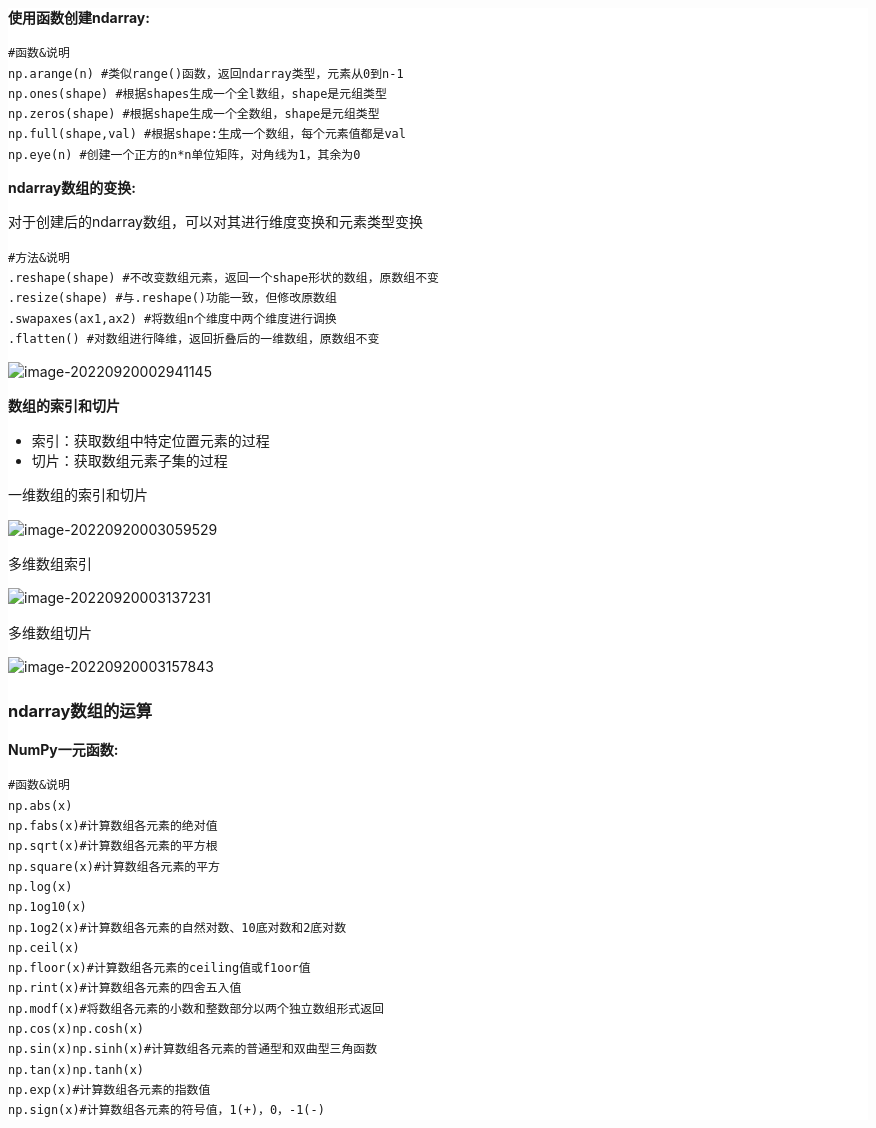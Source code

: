 **使用函数创建ndarray:**

    #函数&说明
    np.arange(n) #类似range()函数，返回ndarray类型，元素从0到n-1
    np.ones(shape) #根据shapes生成一个全l数组，shape是元组类型
    np.zeros(shape) #根据shape生成一个全数组，shape是元组类型
    np.full(shape,val) #根据shape:生成一个数组，每个元素值都是val
    np.eye(n) #创建一个正方的n*n单位矩阵，对角线为1，其余为0
    

**ndarray数组的变换:**

对于创建后的ndarray数组，可以对其进行维度变换和元素类型变换

    #方法&说明
    .reshape(shape) #不改变数组元素，返回一个shape形状的数组，原数组不变
    .resize(shape) #与.reshape()功能一致，但修改原数组
    .swapaxes(ax1,ax2) #将数组n个维度中两个维度进行调换
    .flatten() #对数组进行降维，返回折叠后的一维数组，原数组不变
    

![image-20220920002941145](https://img2022.cnblogs.com/blog/2910984/202209/2910984-20220920002943743-1325252769.png)

**数组的索引和切片**

*   索引：获取数组中特定位置元素的过程
*   切片：获取数组元素子集的过程

一维数组的索引和切片

![image-20220920003059529](https://img2022.cnblogs.com/blog/2910984/202209/2910984-20220920003101445-981037972.png)

多维数组索引

![image-20220920003137231](https://img2022.cnblogs.com/blog/2910984/202209/2910984-20220920003139141-484127738.png)

多维数组切片

![image-20220920003157843](https://img2022.cnblogs.com/blog/2910984/202209/2910984-20220920003159689-806595432.png)

### **ndarray数组的运算**

**NumPy一元函数:**

    #函数&说明
    np.abs(x)
    np.fabs(x)#计算数组各元素的绝对值
    np.sqrt(x)#计算数组各元素的平方根
    np.square(x)#计算数组各元素的平方
    np.log(x)
    np.1og10(x)
    np.1og2(x)#计算数组各元素的自然对数、10底对数和2底对数
    np.ceil(x)
    np.floor(x)#计算数组各元素的ceiling值或f1oor值
    np.rint(x)#计算数组各元素的四舍五入值
    np.modf(x)#将数组各元素的小数和整数部分以两个独立数组形式返回
    np.cos(x)np.cosh(x)
    np.sin(x)np.sinh(x)#计算数组各元素的普通型和双曲型三角函数
    np.tan(x)np.tanh(x)
    np.exp(x)#计算数组各元素的指数值
    np.sign(x)#计算数组各元素的符号值，1(+)，0，-1(-)
    